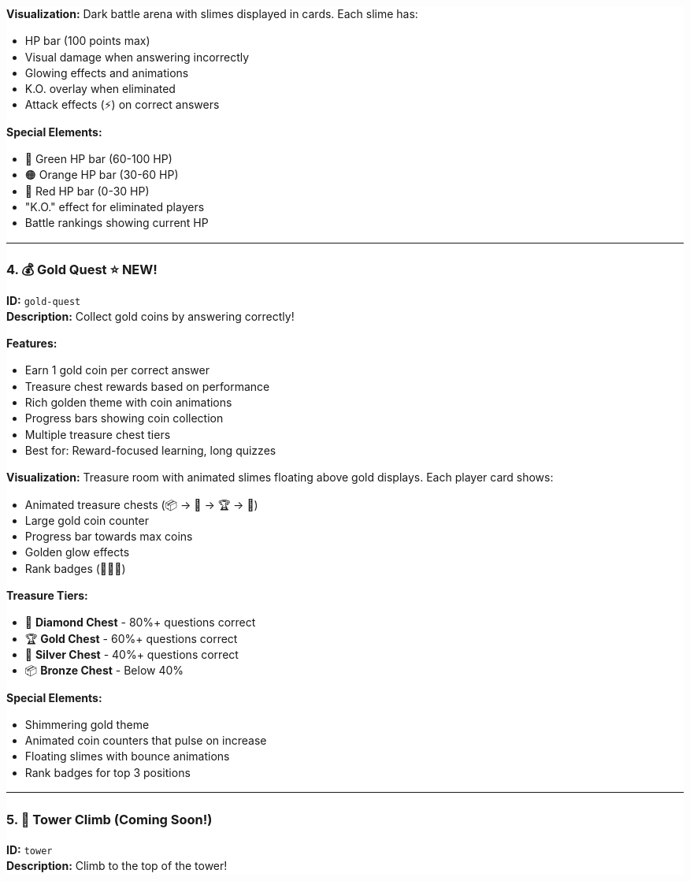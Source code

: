 **Visualization:** Dark battle arena with slimes displayed in cards. Each slime has:
- HP bar (100 points max)
- Visual damage when answering incorrectly
- Glowing effects and animations
- K.O. overlay when eliminated
- Attack effects (⚡) on correct answers

**Special Elements:**
- 💚 Green HP bar (60-100 HP)
- 🟠 Orange HP bar (30-60 HP)
- 🔴 Red HP bar (0-30 HP)
- "K.O." effect for eliminated players
- Battle rankings showing current HP

---

### 4. **💰 Gold Quest** ⭐ NEW!
**ID:** `gold-quest`  
**Description:** Collect gold coins by answering correctly!

**Features:**
- Earn 1 gold coin per correct answer
- Treasure chest rewards based on performance
- Rich golden theme with coin animations
- Progress bars showing coin collection
- Multiple treasure chest tiers
- Best for: Reward-focused learning, long quizzes

**Visualization:** Treasure room with animated slimes floating above gold displays. Each player card shows:
- Animated treasure chests (📦 → 👑 → 🏆 → 💎)
- Large gold coin counter
- Progress bar towards max coins
- Golden glow effects
- Rank badges (👑🥈🥉)

**Treasure Tiers:**
- 💎 **Diamond Chest** - 80%+ questions correct
- 🏆 **Gold Chest** - 60%+ questions correct
- 👑 **Silver Chest** - 40%+ questions correct
- 📦 **Bronze Chest** - Below 40%

**Special Elements:**
- Shimmering gold theme
- Animated coin counters that pulse on increase
- Floating slimes with bounce animations
- Rank badges for top 3 positions

---

### 5. **🏰 Tower Climb** (Coming Soon!)
**ID:** `tower`  
**Description:** Climb to the top of the tower!
